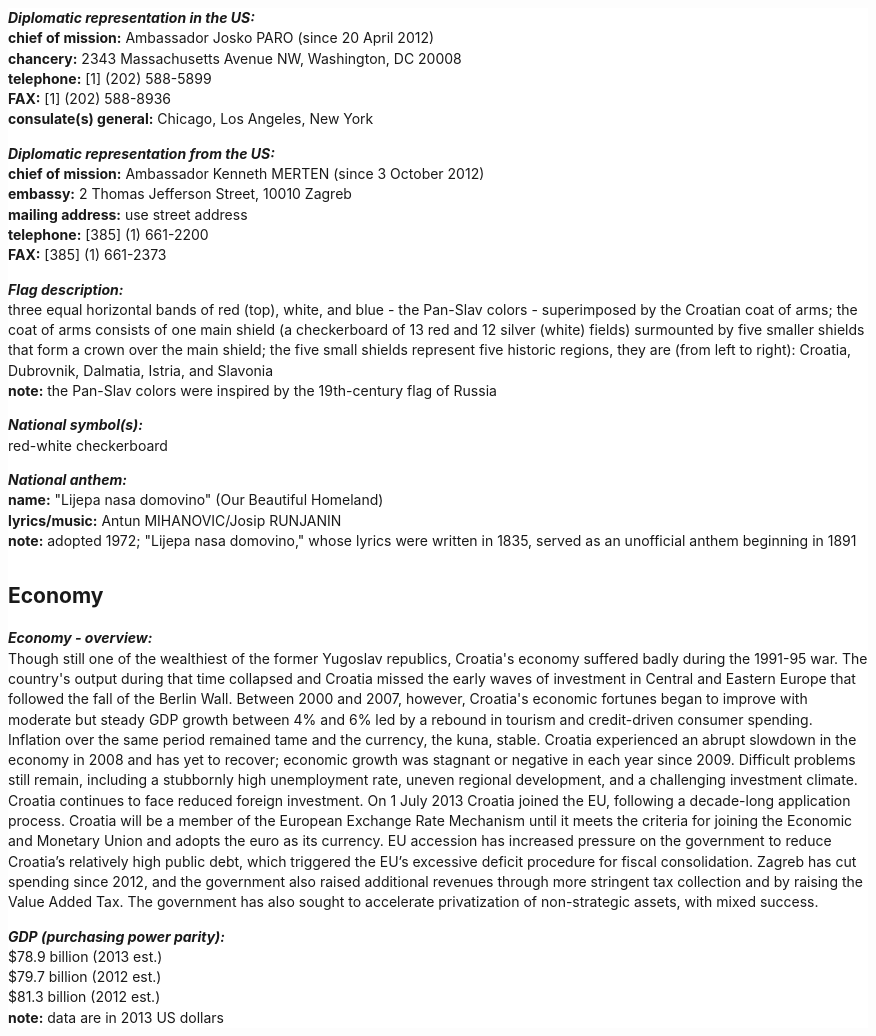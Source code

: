 **_Diplomatic representation in the US:_**   
**chief of mission:** Ambassador Josko PARO (since 20 April 2012)   
**chancery:** 2343 Massachusetts Avenue NW, Washington, DC 20008   
**telephone:** [1] (202) 588-5899   
**FAX:** [1] (202) 588-8936   
**consulate(s) general:** Chicago, Los Angeles, New York

**_Diplomatic representation from the US:_**   
**chief of mission:** Ambassador Kenneth MERTEN (since 3 October 2012)   
**embassy:** 2 Thomas Jefferson Street, 10010 Zagreb   
**mailing address:** use street address   
**telephone:** [385] (1) 661-2200   
**FAX:** [385] (1) 661-2373

**_Flag description:_**   
three equal horizontal bands of red (top), white, and blue - the Pan-Slav colors - superimposed by the Croatian coat of arms; the coat of arms consists of one main shield (a checkerboard of 13 red and 12 silver (white) fields) surmounted by five smaller shields that form a crown over the main shield; the five small shields represent five historic regions, they are (from left to right): Croatia, Dubrovnik, Dalmatia, Istria, and Slavonia   
**note:** the Pan-Slav colors were inspired by the 19th-century flag of Russia

**_National symbol(s):_**   
red-white checkerboard

**_National anthem:_**   
**name:** "Lijepa nasa domovino" (Our Beautiful Homeland)   
**lyrics/music:** Antun MIHANOVIC/Josip RUNJANIN   
**note:** adopted 1972; "Lijepa nasa domovino," whose lyrics were written in 1835, served as an unofficial anthem beginning in 1891


## Economy

**_Economy - overview:_**   
Though still one of the wealthiest of the former Yugoslav republics, Croatia's economy suffered badly during the 1991-95 war. The country's output during that time collapsed and Croatia missed the early waves of investment in Central and Eastern Europe that followed the fall of the Berlin Wall. Between 2000 and 2007, however, Croatia's economic fortunes began to improve with moderate but steady GDP growth between 4% and 6% led by a rebound in tourism and credit-driven consumer spending. Inflation over the same period remained tame and the currency, the kuna, stable. Croatia experienced an abrupt slowdown in the economy in 2008 and has yet to recover; economic growth was stagnant or negative in each year since 2009. Difficult problems still remain, including a stubbornly high unemployment rate, uneven regional development, and a challenging investment climate. Croatia continues to face reduced foreign investment. On 1 July 2013 Croatia joined the EU, following a decade-long application process. Croatia will be a member of the European Exchange Rate Mechanism until it meets the criteria for joining the Economic and Monetary Union and adopts the euro as its currency. EU accession has increased pressure on the government to reduce Croatia’s relatively high public debt, which triggered the EU’s excessive deficit procedure for fiscal consolidation. Zagreb has cut spending since 2012, and the government also raised additional revenues through more stringent tax collection and by raising the Value Added Tax. The government has also sought to accelerate privatization of non-strategic assets, with mixed success.

**_GDP (purchasing power parity):_**   
$78.9 billion (2013 est.)   
$79.7 billion (2012 est.)   
$81.3 billion (2012 est.)   
**note:** data are in 2013 US dollars
